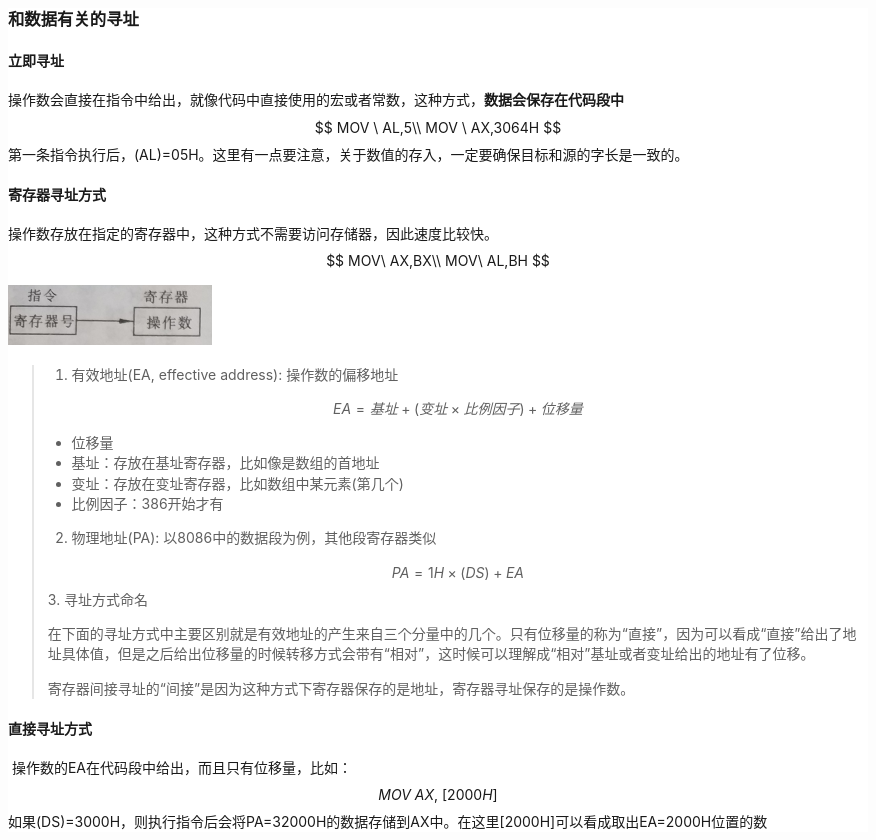 ### 和数据有关的寻址

#### 立即寻址

​	操作数会直接在指令中给出，就像代码中直接使用的宏或者常数，这种方式，**数据会保存在代码段中**
$$
MOV \ AL,5\\
MOV \ AX,3064H
$$
​	第一条指令执行后，(AL)=05H。这里有一点要注意，关于数值的存入，一定要确保目标和源的字长是一致的。

#### 寄存器寻址方式

​	操作数存放在指定的寄存器中，这种方式不需要访问存储器，因此速度比较快。
$$
MOV\ AX,BX\\
MOV\ AL,BH
$$

![1571404202085](2_80x86.assets/1571404202085.png)

> 1. 有效地址(EA, effective address): 操作数的偏移地址
>
> $$
> EA = 基址+(变址×比例因子)+位移量
> $$
>
> - 位移量
> - 基址：存放在基址寄存器，比如像是数组的首地址
> - 变址：存放在变址寄存器，比如数组中某元素(第几个)
> - 比例因子：386开始才有
>
> 2. 物理地址(PA): 以8086中的数据段为例，其他段寄存器类似
>
> $$
> PA = 1H×(DS)+EA
> $$
> 3. 寻址方式命名
>
>    ​	在下面的寻址方式中主要区别就是有效地址的产生来自三个分量中的几个。只有位移量的称为“直接”，因为可以看成“直接”给出了地址具体值，但是之后给出位移量的时候转移方式会带有“相对”，这时候可以理解成“相对”基址或者变址给出的地址有了位移。
>
>    ​	寄存器间接寻址的“间接”是因为这种方式下寄存器保存的是地址，寄存器寻址保存的是操作数。

#### 直接寻址方式

​	操作数的EA在代码段中给出，而且只有位移量，比如：
$$
MOV\ AX,\ [2000H]
$$
如果(DS)=3000H，则执行指令后会将PA=32000H的数据存储到AX中。在这里[2000H]可以看成取出EA=2000H位置的数

